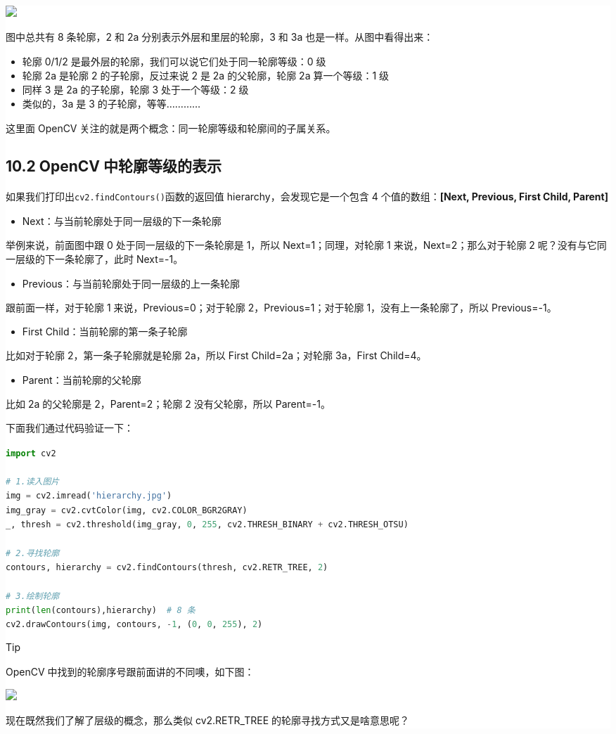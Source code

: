 ![](./img/OpenCV_basic/cv2_understand_hierarchy.jpg)

图中总共有 8 条轮廓，2 和 2a 分别表示外层和里层的轮廓，3 和 3a 也是一样。从图中看得出来：

- 轮廓 0/1/2 是最外层的轮廓，我们可以说它们处于同一轮廓等级：0 级
- 轮廓 2a 是轮廓 2 的子轮廓，反过来说 2 是 2a 的父轮廓，轮廓 2a 算一个等级：1 级
- 同样 3 是 2a 的子轮廓，轮廓 3 处于一个等级：2 级
- 类似的，3a 是 3 的子轮廓，等等…………

这里面 OpenCV 关注的就是两个概念：同一轮廓等级和轮廓间的子属关系。

## 10.2 OpenCV 中轮廓等级的表示

如果我们打印出`cv2.findContours()`函数的返回值 hierarchy，会发现它是一个包含 4 个值的数组：**\[Next, Previous, First Child, Parent\]**

- Next：与当前轮廓处于同一层级的下一条轮廓

举例来说，前面图中跟 0 处于同一层级的下一条轮廓是 1，所以 Next=1；同理，对轮廓 1 来说，Next=2；那么对于轮廓 2 呢？没有与它同一层级的下一条轮廓了，此时 Next=-1。

- Previous：与当前轮廓处于同一层级的上一条轮廓

跟前面一样，对于轮廓 1 来说，Previous=0；对于轮廓 2，Previous=1；对于轮廓 1，没有上一条轮廓了，所以 Previous=-1。

- First Child：当前轮廓的第一条子轮廓

比如对于轮廓 2，第一条子轮廓就是轮廓 2a，所以 First Child=2a；对轮廓 3a，First Child=4。

- Parent：当前轮廓的父轮廓

比如 2a 的父轮廓是 2，Parent=2；轮廓 2 没有父轮廓，所以 Parent=-1。

下面我们通过代码验证一下：

```python
import cv2

# 1.读入图片
img = cv2.imread('hierarchy.jpg')
img_gray = cv2.cvtColor(img, cv2.COLOR_BGR2GRAY)
_, thresh = cv2.threshold(img_gray, 0, 255, cv2.THRESH_BINARY + cv2.THRESH_OTSU)

# 2.寻找轮廓
contours, hierarchy = cv2.findContours(thresh, cv2.RETR_TREE, 2)

# 3.绘制轮廓
print(len(contours),hierarchy)  # 8 条
cv2.drawContours(img, contours, -1, (0, 0, 255), 2)
```

> [!TIP]
> 
> OpenCV 中找到的轮廓序号跟前面讲的不同噢，如下图：


![](./img/OpenCV_basic/cv2_hierarchy_RETR_TREE.jpg)

现在既然我们了解了层级的概念，那么类似 cv2.RETR_TREE 的轮廓寻找方式又是啥意思呢？

